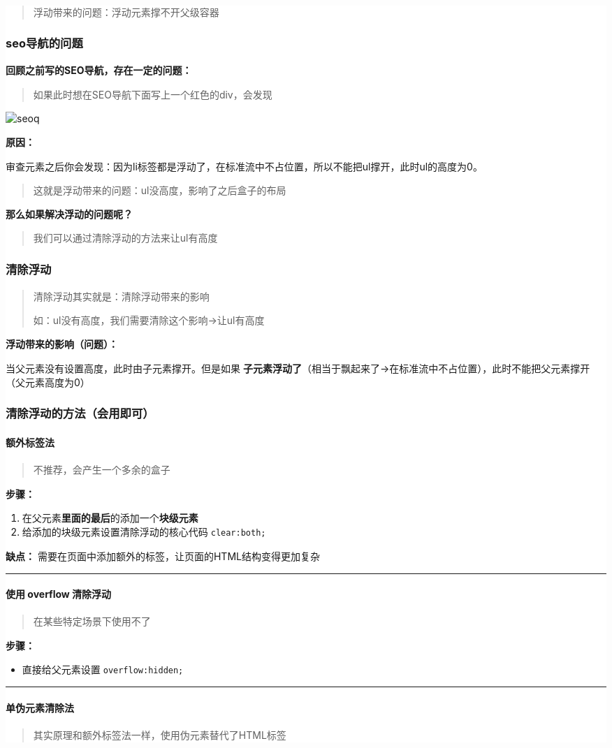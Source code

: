 > 浮动带来的问题：浮动元素撑不开父级容器

### seo导航的问题

**回顾之前写的SEO导航，存在一定的问题：**

>  如果此时想在SEO导航下面写上一个红色的div，会发现

![seoq](mdImg/seoq.png)

**原因：**

审查元素之后你会发现：因为li标签都是浮动了，在标准流中不占位置，所以不能把ul撑开，此时ul的高度为0。

> 这就是浮动带来的问题：ul没高度，影响了之后盒子的布局

**那么如果解决浮动的问题呢？**

> 我们可以通过清除浮动的方法来让ul有高度

### 清除浮动

> 清除浮动其实就是：清除浮动带来的影响
>
> 如：ul没有高度，我们需要清除这个影响→让ul有高度

**浮动带来的影响（问题）：**

当父元素没有设置高度，此时由子元素撑开。但是如果 **子元素浮动了**（相当于飘起来了→在标准流中不占位置），此时不能把父元素撑开（父元素高度为0）

### 清除浮动的方法（会用即可）

#### 额外标签法

> 不推荐，会产生一个多余的盒子

**步骤：**

1. 在父元素**里面的最后**的添加一个**块级元素**
2. 给添加的块级元素设置清除浮动的核心代码 `clear:both;`

**缺点：** 需要在页面中添加额外的标签，让页面的HTML结构变得更加复杂

---

#### 使用 overflow 清除浮动

> 在某些特定场景下使用不了

**步骤：**

- 直接给父元素设置 `overflow:hidden;`

---

#### 单伪元素清除法

> 其实原理和额外标签法一样，使用伪元素替代了HTML标签
